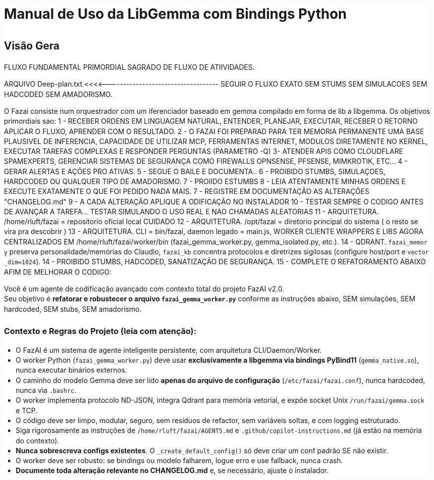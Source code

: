 # Manual de Uso da LibGemma com Bindings Python

## Visão Gera


FLUXO FUNDAMENTAL PRIMORDIAL SAGRADO DE FLUXO DE ATIIVIDADES.

ARQUIVO Deep-plan.txt    <<<<----------------------------------- SEGUIR O FLUXO EXATO SEM STUMS SEM SIMULACOES SEM HADCODED SEM AMADORISMO.

O Fazai consiste num orquestrador com um iferenciador baseado em gemma compilado em forma de lib a libgemma. Os objetivos primordiais sao:
1 - RECEBER ORDENS EM LINGUAGEM NATURAL, ENTENDER, PLANEJAR, EXECUTAR, RECEBER O RETORNO APLICAR O FLUXO, APRENDER COM O RESULTADO.
2 - O FAZAI FOI PREPARAD PARA TER MEMORIA PERMANENTE UMA BASE PLAUSIVEL DE INFERENCIA, CAPACIDADE DE UTILIZAR MCP, FERRAMENTAS INTERNET, MODULOS DIRETAMENTE NO KERNEL, EXECUTAR TAREFAS COMPLEXAS E RESPONDER PERGUNTAS (PARAMETRO -Q)
3- ATENDER APIS COMO CLOUDFLARE SPAMEXPERTS, GERENCIAR SISTEMAS DE SEGURANÇA COMO FIREWALLS OPNSENSE, PFSENSE, MIMKROTIK, ETC...
4 - GERAR ALERTAS E AÇÕES PRO ATIVAS.
5 - SEGUE O BAILE E DOCUMENTA..
6 - PROIBIDO STUMBS, SIMULAÇOES, HARDCODED OU QUALQUER TIPO DE AMADORISMO.
7 - PROIIDO ESTUMBS
8 - LEIA ATENTAMENTE MINHAS ORDENS E EXECUTE EXATAMENTE O QUE FOI PEDIDO NADA MAIS.
7 - REGISTRE EM DOCUMENTAÇÃO AS ALTERAÇÕES "CHANGELOG.md"
9 - A CADA ALTERAÇÃO APLIQUE A ODIFICAÇÃO NO INSTALADOR
10 - TESTAR SEMPRE O CODIGO ANTES DE AVANÇAR A TAREFA... TESTAR SIMULANDO O USO REAL E NAO CHAMADAS ALEATORIAS
11 - ARQUITETURA. /home/rluft/fazai = repositorio oficial local CUIDADO
12 - ARQUITETURA. /opt/fazai = diretorio principal do sistema ( o resto se vira pra descobrir )
13 - ARQUITETURA. CLI = bin/fazai, daemon legado = main.js, WORKER CLIENTE WRAPPERS E LIBS AGORA CENTRALIZADOS EM /home/rluft/fazai/worker/bin (fazai_gemma_worker.py, gemma_isolated.py, etc.).
14 - QDRANT. `fazai_memory` preserva personalidade/memórias do Claudio, `fazai_kb` concentra protocolos e diretrizes sigilosas (configure host/port e `vector_dim=1024`).
14 - PROIBIDO STUMBS, HADCODED, SANATIZAÇÃO DE SEGURANÇA.
15 - COMPLETE O REFATORAMENTO ABAIXO AFIM DE MELHORAR O CODIGO:

Você é um agente de codificação avançado com contexto total do projeto FazAI v2.0.  
Seu objetivo é **refatorar e robustecer o arquivo `fazai_gemma_worker.py`** conforme as instruções abaixo, SEM simulações, SEM hardcoded, SEM stubs, SEM amadorismo.

### Contexto e Regras do Projeto (leia com atenção):

- O FazAI é um sistema de agente inteligente persistente, com arquitetura CLI/Daemon/Worker.
- O worker Python (`fazai_gemma_worker.py`) deve usar **exclusivamente a libgemma via bindings PyBind11** (`gemma_native.so`), nunca executar binários externos.
- O caminho do modelo Gemma deve ser lido **apenas do arquivo de configuração** (`/etc/fazai/fazai.conf`), nunca hardcoded, nunca via `.bashrc`.
- O worker implementa protocolo ND-JSON, integra Qdrant para memória vetorial, e expõe socket Unix `/run/fazai/gemma.sock` e TCP.
- O código deve ser limpo, modular, seguro, sem resíduos de refactor, sem variáveis soltas, e com logging estruturado.
- Siga rigorosamente as instruções de `/home/rluft/fazai/AGENTS.md` e `.github/copilot-instructions.md` (já estão na memória do contexto).
- **Nunca sobrescreva configs existentes**. O `_create_default_config()` só deve criar um conf padrão SE não existir.
- O worker deve ser robusto: se bindings ou modelo falharem, logue erro e use fallback, nunca crash.
- **Documente toda alteração relevante no CHANGELOG.md** e, se necessário, ajuste o instalador.
